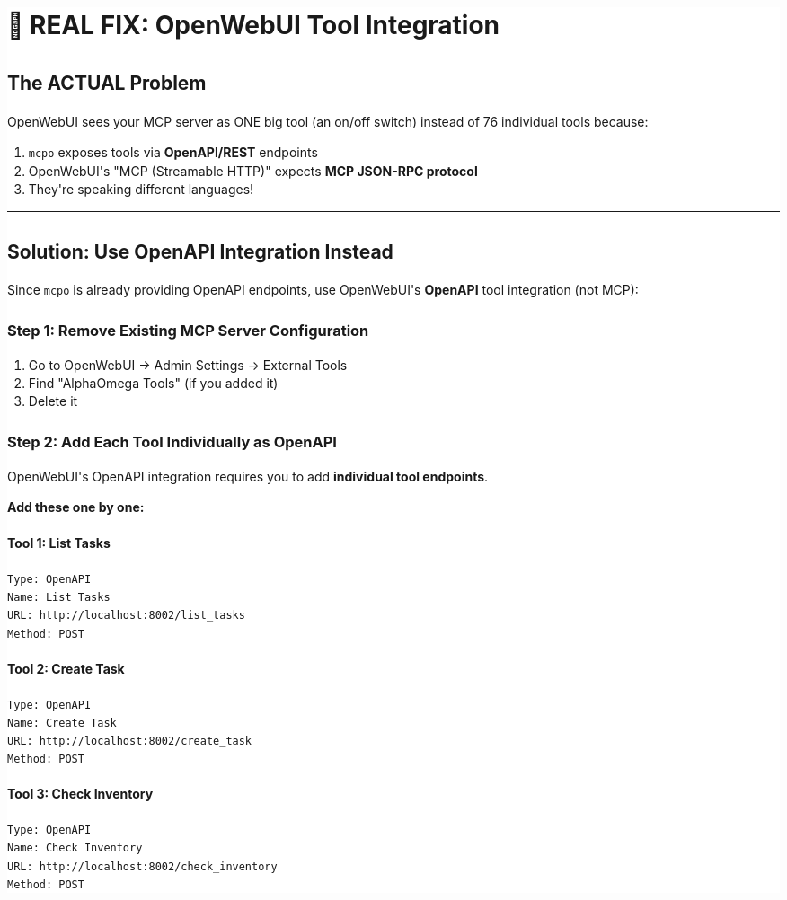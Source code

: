 # 🔧 REAL FIX: OpenWebUI Tool Integration

## The ACTUAL Problem

OpenWebUI sees your MCP server as ONE big tool (an on/off switch) instead of 76 individual tools because:

1. `mcpo` exposes tools via **OpenAPI/REST** endpoints
2. OpenWebUI's "MCP (Streamable HTTP)" expects **MCP JSON-RPC protocol**
3. They're speaking different languages!

---

## Solution: Use OpenAPI Integration Instead

Since `mcpo` is already providing OpenAPI endpoints, use OpenWebUI's **OpenAPI** tool integration (not MCP):

### Step 1: Remove Existing MCP Server Configuration

1. Go to OpenWebUI → Admin Settings → External Tools
2. Find "AlphaOmega Tools" (if you added it)
3. Delete it

### Step 2: Add Each Tool Individually as OpenAPI

OpenWebUI's OpenAPI integration requires you to add **individual tool endpoints**.

**Add these one by one:**

#### Tool 1: List Tasks
```
Type: OpenAPI
Name: List Tasks
URL: http://localhost:8002/list_tasks
Method: POST
```

#### Tool 2: Create Task
```
Type: OpenAPI
Name: Create Task  
URL: http://localhost:8002/create_task
Method: POST
```

#### Tool 3: Check Inventory
```
Type: OpenAPI
Name: Check Inventory
URL: http://localhost:8002/check_inventory
Method: POST
```
